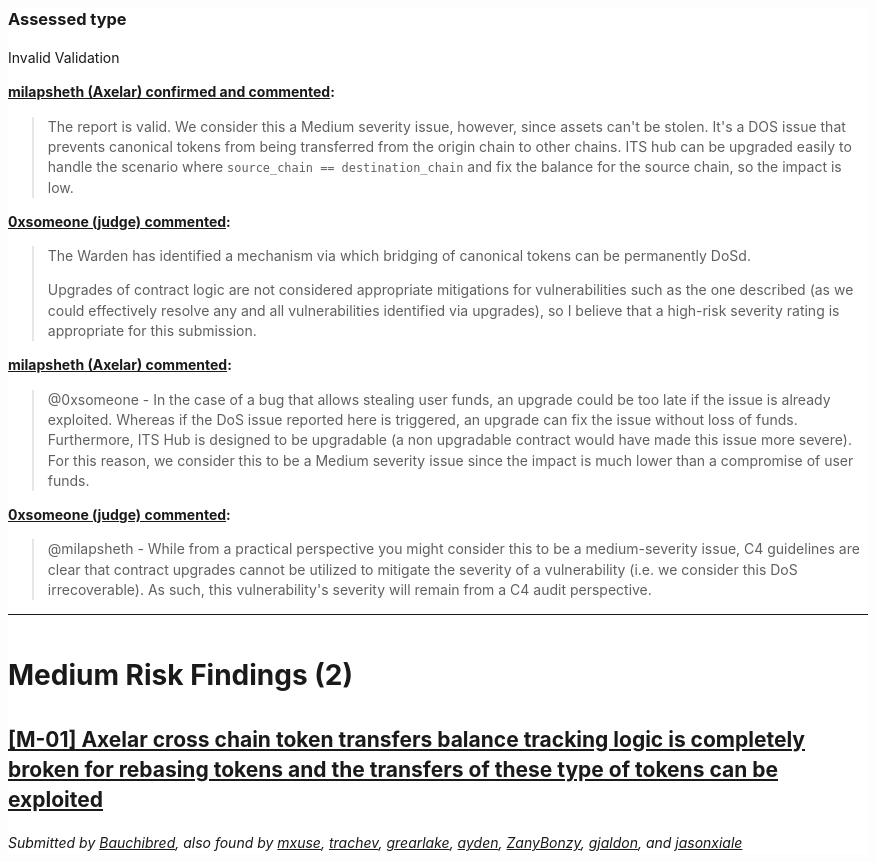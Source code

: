 ### Assessed type

Invalid Validation

**[milapsheth (Axelar) confirmed and commented](https://github.com/code-423n4/2024-08-axelar-network-findings/issues/8#issuecomment-2334767884):**
 > The report is valid. We consider this a Medium severity issue, however, since assets can't be stolen. It's a DOS issue that prevents canonical tokens from being transferred from the origin chain to other chains. ITS hub can be upgraded easily to handle the scenario where `source_chain == destination_chain` and fix the balance for the source chain, so the impact is low.

**[0xsomeone (judge) commented](https://github.com/code-423n4/2024-08-axelar-network-findings/issues/8#issuecomment-2362299816):**
 > The Warden has identified a mechanism via which bridging of canonical tokens can be permanently DoSd.
> 
> Upgrades of contract logic are not considered appropriate mitigations for vulnerabilities such as the one described (as we could effectively resolve any and all vulnerabilities identified via upgrades), so I believe that a high-risk severity rating is appropriate for this submission.

**[milapsheth (Axelar) commented](https://github.com/code-423n4/2024-08-axelar-network-findings/issues/8#issuecomment-2388292342):**
 > @0xsomeone - In the case of a bug that allows stealing user funds, an upgrade could be too late if the issue is already exploited. Whereas if the DoS issue reported here is triggered, an upgrade can fix the issue without loss of funds. Furthermore, ITS Hub is designed to be upgradable (a non upgradable contract would have made this issue more severe). For this reason, we consider this to be a Medium severity issue since the impact is much lower than a compromise of user funds.

**[0xsomeone (judge) commented](https://github.com/code-423n4/2024-08-axelar-network-findings/issues/8#issuecomment-2396605748):**
 > @milapsheth - While from a practical perspective you might consider this to be a medium-severity issue, C4 guidelines are clear that contract upgrades cannot be utilized to mitigate the severity of a vulnerability (i.e. we consider this DoS irrecoverable). As such, this vulnerability's severity will remain from a C4 audit perspective.

***
 
# Medium Risk Findings (2)
## [[M-01]  Axelar cross chain token transfers balance tracking logic is completely broken for rebasing tokens and the transfers of these type of tokens can be exploited](https://github.com/code-423n4/2024-08-axelar-network-findings/issues/117)
*Submitted by [Bauchibred](https://github.com/code-423n4/2024-08-axelar-network-findings/issues/117), also found by [mxuse](https://github.com/code-423n4/2024-08-axelar-network-findings/issues/133), [trachev](https://github.com/code-423n4/2024-08-axelar-network-findings/issues/126), [grearlake](https://github.com/code-423n4/2024-08-axelar-network-findings/issues/121), [ayden](https://github.com/code-423n4/2024-08-axelar-network-findings/issues/120), [ZanyBonzy](https://github.com/code-423n4/2024-08-axelar-network-findings/issues/111), [gjaldon](https://github.com/code-423n4/2024-08-axelar-network-findings/issues/42), and [jasonxiale](https://github.com/code-423n4/2024-08-axelar-network-findings/issues/104)*
